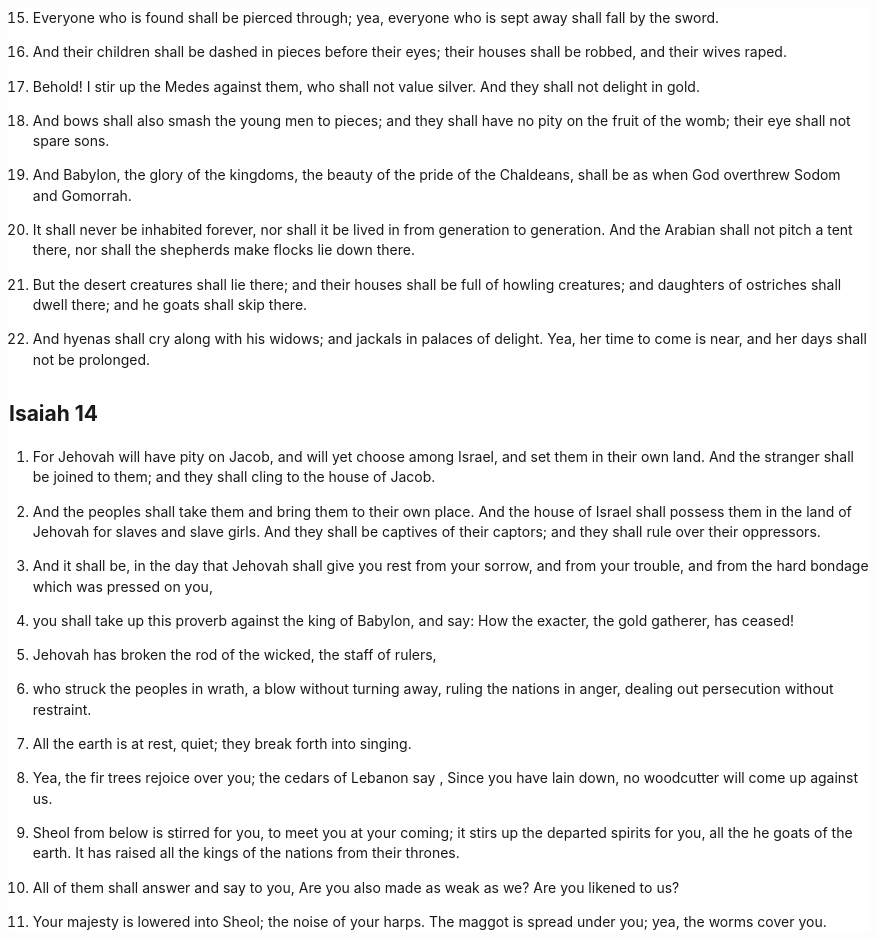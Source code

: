 15. Everyone who is found shall be pierced through; yea, everyone who is sept away shall fall by the sword.

16. And their children shall be dashed in pieces before their eyes; their houses shall be robbed, and their wives raped.

17. Behold! I stir up the Medes against them, who shall not value silver. And they shall not delight in gold.

18. And bows shall also smash the young men to pieces; and they shall have no pity on the fruit of the womb; their eye shall not spare sons.   

19. And Babylon, the glory of the kingdoms, the beauty of the pride of the Chaldeans, shall be as when God overthrew Sodom and Gomorrah.

20. It shall never be inhabited forever, nor shall it be lived in from generation to generation. And the Arabian shall not pitch a tent there, nor shall the shepherds make flocks lie down there.

21. But the desert creatures shall lie there; and their houses shall be full of howling creatures; and daughters of ostriches shall dwell there; and he goats shall skip there.

22. And hyenas shall cry along with his widows; and jackals in palaces of delight. Yea, her time to come is near, and her days shall not be prolonged.  

## Isaiah 14

1. For Jehovah will have pity on Jacob, and will yet choose among Israel, and set them in their own land. And the stranger shall be joined to them; and they shall cling to the house of Jacob.

2. And the peoples shall take them and bring them to their own place. And the house of Israel shall possess them in the land of Jehovah for slaves and slave girls. And they shall be captives of their captors; and they shall rule over their oppressors.

3. And it shall be, in the day that Jehovah shall give you rest from your sorrow, and from your trouble, and from the hard bondage which was pressed on you,   

4. you shall take up this proverb against the king of Babylon, and say: How the exacter, the gold gatherer, has ceased!

5. Jehovah has broken the rod of the wicked, the staff of rulers,

6. who struck the peoples in wrath, a blow without turning away, ruling the nations in anger, dealing out persecution without restraint.

7. All the earth is at rest, quiet; they break forth into singing.

8. Yea, the fir trees rejoice over you; the cedars of Lebanon say , Since you have lain down, no woodcutter will come up against us.

9. Sheol from below is stirred for you, to meet you at your coming; it stirs up the departed spirits for you, all the he goats of the earth. It has raised all the kings of the nations from their thrones.

10. All of them shall answer and say to you, Are you also made as weak as we? Are you likened to us?

11. Your majesty is lowered into Sheol; the noise of your harps. The maggot is spread under you; yea, the worms cover you.
